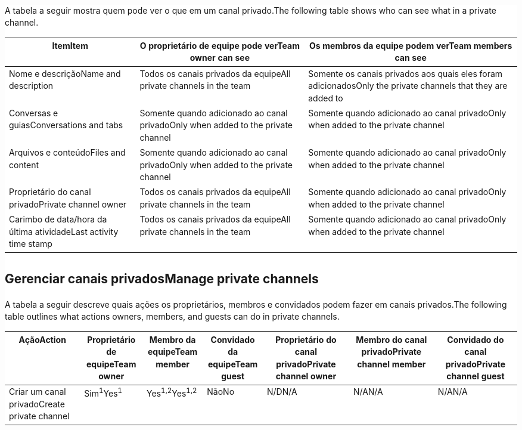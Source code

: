 <span data-ttu-id="f5b64-174">A tabela a seguir mostra quem pode ver o que em um canal privado.</span><span class="sxs-lookup"><span data-stu-id="f5b64-174">The following table shows who can see what in a private channel.</span></span>

|<span data-ttu-id="f5b64-175">Item</span><span class="sxs-lookup"><span data-stu-id="f5b64-175">Item</span></span>  |<span data-ttu-id="f5b64-176">O proprietário de equipe pode ver</span><span class="sxs-lookup"><span data-stu-id="f5b64-176">Team owner can see</span></span> |<span data-ttu-id="f5b64-177">Os membros da equipe podem ver</span><span class="sxs-lookup"><span data-stu-id="f5b64-177">Team members can see</span></span> |
|---------|---------|---------|
|<span data-ttu-id="f5b64-178">Nome e descrição</span><span class="sxs-lookup"><span data-stu-id="f5b64-178">Name and description</span></span>    |<span data-ttu-id="f5b64-179">Todos os canais privados da equipe</span><span class="sxs-lookup"><span data-stu-id="f5b64-179">All private channels in the team</span></span>         |<span data-ttu-id="f5b64-180">Somente os canais privados aos quais eles foram adicionados</span><span class="sxs-lookup"><span data-stu-id="f5b64-180">Only the private channels that they are added to</span></span>         |
|<span data-ttu-id="f5b64-181">Conversas e guias</span><span class="sxs-lookup"><span data-stu-id="f5b64-181">Conversations and tabs</span></span>     |<span data-ttu-id="f5b64-182">Somente quando adicionado ao canal privado</span><span class="sxs-lookup"><span data-stu-id="f5b64-182">Only when added to the private channel</span></span>         |<span data-ttu-id="f5b64-183">Somente quando adicionado ao canal privado</span><span class="sxs-lookup"><span data-stu-id="f5b64-183">Only when added to the private channel</span></span>         |
|<span data-ttu-id="f5b64-184">Arquivos e conteúdo</span><span class="sxs-lookup"><span data-stu-id="f5b64-184">Files and content</span></span>    |<span data-ttu-id="f5b64-185">Somente quando adicionado ao canal privado</span><span class="sxs-lookup"><span data-stu-id="f5b64-185">Only when added to the private channel</span></span>        |<span data-ttu-id="f5b64-186">Somente quando adicionado ao canal privado</span><span class="sxs-lookup"><span data-stu-id="f5b64-186">Only when added to the private channel</span></span>         |
|<span data-ttu-id="f5b64-187">Proprietário do canal privado</span><span class="sxs-lookup"><span data-stu-id="f5b64-187">Private channel owner</span></span>    |<span data-ttu-id="f5b64-188">Todos os canais privados da equipe</span><span class="sxs-lookup"><span data-stu-id="f5b64-188">All private channels in the team</span></span>        |<span data-ttu-id="f5b64-189">Somente quando adicionado ao canal privado</span><span class="sxs-lookup"><span data-stu-id="f5b64-189">Only when added to the private channel</span></span>         |
|<span data-ttu-id="f5b64-190">Carimbo de data/hora da última atividade</span><span class="sxs-lookup"><span data-stu-id="f5b64-190">Last activity time stamp</span></span>  |<span data-ttu-id="f5b64-191">Todos os canais privados da equipe</span><span class="sxs-lookup"><span data-stu-id="f5b64-191">All private channels in the team</span></span>       |<span data-ttu-id="f5b64-192">Somente quando adicionado ao canal privado</span><span class="sxs-lookup"><span data-stu-id="f5b64-192">Only when added to the private channel</span></span>         |

## <a name="manage-private-channels"></a><span data-ttu-id="f5b64-193">Gerenciar canais privados</span><span class="sxs-lookup"><span data-stu-id="f5b64-193">Manage private channels</span></span>

<span data-ttu-id="f5b64-194">A tabela a seguir descreve quais ações os proprietários, membros e convidados podem fazer em canais privados.</span><span class="sxs-lookup"><span data-stu-id="f5b64-194">The following table outlines what actions owners, members, and guests can do in private channels.</span></span>

|<span data-ttu-id="f5b64-195">Ação</span><span class="sxs-lookup"><span data-stu-id="f5b64-195">Action</span></span>  |<span data-ttu-id="f5b64-196">Proprietário de equipe</span><span class="sxs-lookup"><span data-stu-id="f5b64-196">Team owner</span></span>|<span data-ttu-id="f5b64-197">Membro da equipe</span><span class="sxs-lookup"><span data-stu-id="f5b64-197">Team member</span></span>|<span data-ttu-id="f5b64-198">Convidado da equipe</span><span class="sxs-lookup"><span data-stu-id="f5b64-198">Team guest</span></span>|<span data-ttu-id="f5b64-199">Proprietário do canal privado</span><span class="sxs-lookup"><span data-stu-id="f5b64-199">Private channel owner</span></span>|<span data-ttu-id="f5b64-200">Membro do canal privado</span><span class="sxs-lookup"><span data-stu-id="f5b64-200">Private channel member</span></span>|<span data-ttu-id="f5b64-201">Convidado do canal privado</span><span class="sxs-lookup"><span data-stu-id="f5b64-201">Private channel guest</span></span>|
|---------|---------|---------|---------|---------|---------|---------|
|<span data-ttu-id="f5b64-202">Criar um canal privado</span><span class="sxs-lookup"><span data-stu-id="f5b64-202">Create private channel</span></span>|<span data-ttu-id="f5b64-203">Sim<sup>1</sup></span><span class="sxs-lookup"><span data-stu-id="f5b64-203">Yes<sup>1</sup></span></span>|<span data-ttu-id="f5b64-204">Yes<sup>1,2</sup></span><span class="sxs-lookup"><span data-stu-id="f5b64-204">Yes<sup>1,2</sup></span></span>|<span data-ttu-id="f5b64-205">Não</span><span class="sxs-lookup"><span data-stu-id="f5b64-205">No</span></span>|<span data-ttu-id="f5b64-206">N/D</span><span class="sxs-lookup"><span data-stu-id="f5b64-206">N/A</span></span>|<span data-ttu-id="f5b64-207">N/A</span><span class="sxs-lookup"><span data-stu-id="f5b64-207">N/A</span></span>|<span data-ttu-id="f5b64-208">N/A</span><span class="sxs-lookup"><span data-stu-id="f5b64-208">N/A</span></span>|